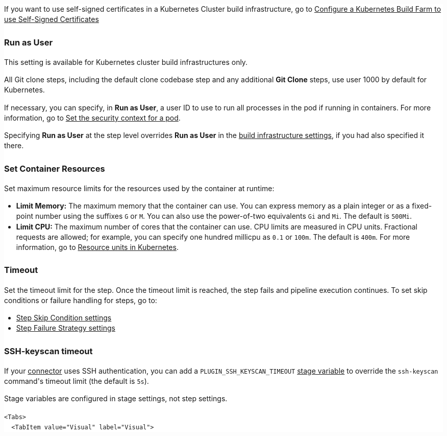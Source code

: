 If you want to use self-signed certificates in a Kubernetes Cluster build infrastructure, go to [Configure a Kubernetes Build Farm to use Self-Signed Certificates](../set-up-build-infrastructure/k8s-build-infrastructure/configure-a-kubernetes-build-farm-to-use-self-signed-certificates.md)

### Run as User

This setting is available for Kubernetes cluster build infrastructures only.

All Git clone steps, including the default clone codebase step and any additional **Git Clone** steps, use user 1000 by default for Kubernetes.

If necessary, you can specify, in **Run as User**, a user ID to use to run all processes in the pod if running in containers. For more information, go to [Set the security context for a pod](https://kubernetes.io/docs/tasks/configure-pod-container/security-context/#set-the-security-context-for-a-pod).

Specifying **Run as User** at the step level overrides **Run as User** in the [build infrastructure settings](../set-up-build-infrastructure/ci-stage-settings.md#infrastructure), if you had also specified it there.

### Set Container Resources

Set maximum resource limits for the resources used by the container at runtime:

* **Limit Memory:** The maximum memory that the container can use. You can express memory as a plain integer or as a fixed-point number using the suffixes `G` or `M`. You can also use the power-of-two equivalents `Gi` and `Mi`. The default is `500Mi`.
* **Limit CPU:** The maximum number of cores that the container can use. CPU limits are measured in CPU units. Fractional requests are allowed; for example, you can specify one hundred millicpu as `0.1` or `100m`. The default is `400m`. For more information, go to [Resource units in Kubernetes](https://kubernetes.io/docs/concepts/configuration/manage-resources-containers/#resource-units-in-kubernetes).

### Timeout

Set the timeout limit for the step. Once the timeout limit is reached, the step fails and pipeline execution continues. To set skip conditions or failure handling for steps, go to:

* [Step Skip Condition settings](/docs/platform/8_Pipelines/w_pipeline-steps-reference/step-skip-condition-settings.md)
* [Step Failure Strategy settings](/docs/platform/8_Pipelines/w_pipeline-steps-reference/step-failure-strategy-settings.md)

### SSH-keyscan timeout

If your [connector](#connector) uses SSH authentication, you can add a `PLUGIN_SSH_KEYSCAN_TIMEOUT` [stage variable](/docs/platform/pipelines/add-a-stage/#option-stage-variables) to override the `ssh-keyscan` command's timeout limit (the default is `5s`).

Stage variables are configured in stage settings, not step settings.

```mdx-code-block
<Tabs>
  <TabItem value="Visual" label="Visual">
```
